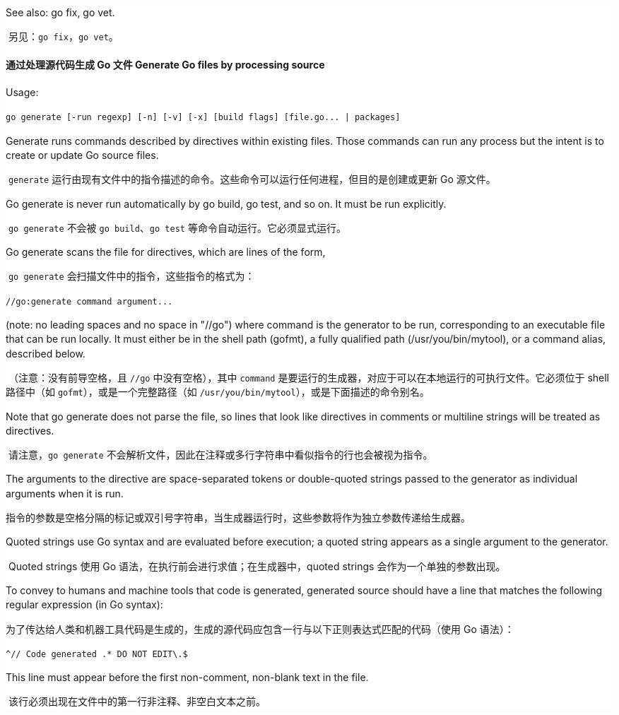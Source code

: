 See also: go fix, go vet.

​	另见：`go fix`，`go vet`。

#### 通过处理源代码生成 Go 文件 Generate Go files by processing source 

Usage:

```
go generate [-run regexp] [-n] [-v] [-x] [build flags] [file.go... | packages]
```

Generate runs commands described by directives within existing files. Those commands can run any process but the intent is to create or update Go source files.

​	`generate` 运行由现有文件中的指令描述的命令。这些命令可以运行任何进程，但目的是创建或更新 Go 源文件。

Go generate is never run automatically by go build, go test, and so on. It must be run explicitly.

​	`go generate` 不会被 `go build`、`go test` 等命令自动运行。它必须显式运行。

Go generate scans the file for directives, which are lines of the form,

​	`go generate` 会扫描文件中的指令，这些指令的格式为：

```
//go:generate command argument...
```

(note: no leading spaces and no space in "//go") where command is the generator to be run, corresponding to an executable file that can be run locally. It must either be in the shell path (gofmt), a fully qualified path (/usr/you/bin/mytool), or a command alias, described below.

​	（注意：没有前导空格，且 `//go` 中没有空格），其中 `command` 是要运行的生成器，对应于可以在本地运行的可执行文件。它必须位于 shell 路径中（如 `gofmt`），或是一个完整路径（如 `/usr/you/bin/mytool`），或是下面描述的命令别名。

Note that go generate does not parse the file, so lines that look like directives in comments or multiline strings will be treated as directives.

​	请注意，`go generate` 不会解析文件，因此在注释或多行字符串中看似指令的行也会被视为指令。

The arguments to the directive are space-separated tokens or double-quoted strings passed to the generator as individual arguments when it is run.

​	指令的参数是空格分隔的标记或双引号字符串，当生成器运行时，这些参数将作为独立参数传递给生成器。

Quoted strings use Go syntax and are evaluated before execution; a quoted string appears as a single argument to the generator.

​	Quoted strings 使用 Go 语法，在执行前会进行求值；在生成器中，quoted strings 会作为一个单独的参数出现。

To convey to humans and machine tools that code is generated, generated source should have a line that matches the following regular expression (in Go syntax):

​	为了传达给人类和机器工具代码是生成的，生成的源代码应包含一行与以下正则表达式匹配的代码（使用 Go 语法）：

```
^// Code generated .* DO NOT EDIT\.$
```

This line must appear before the first non-comment, non-blank text in the file.

​	该行必须出现在文件中的第一行非注释、非空白文本之前。
